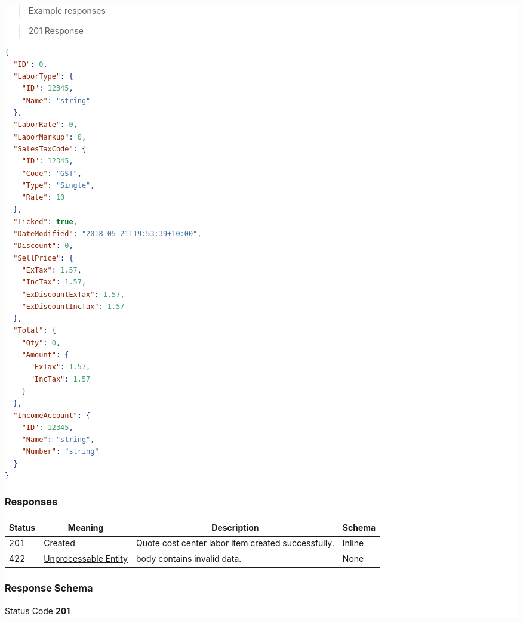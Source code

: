 > Example responses

> 201 Response

```json
{
  "ID": 0,
  "LaborType": {
    "ID": 12345,
    "Name": "string"
  },
  "LaborRate": 0,
  "LaborMarkup": 0,
  "SalesTaxCode": {
    "ID": 12345,
    "Code": "GST",
    "Type": "Single",
    "Rate": 10
  },
  "Ticked": true,
  "DateModified": "2018-05-21T19:53:39+10:00",
  "Discount": 0,
  "SellPrice": {
    "ExTax": 1.57,
    "IncTax": 1.57,
    "ExDiscountExTax": 1.57,
    "ExDiscountIncTax": 1.57
  },
  "Total": {
    "Qty": 0,
    "Amount": {
      "ExTax": 1.57,
      "IncTax": 1.57
    }
  },
  "IncomeAccount": {
    "ID": 12345,
    "Name": "string",
    "Number": "string"
  }
}
```

<h3 id="bd047f4892d09b722fb89af2c35ec3d9-responses">Responses</h3>

|Status|Meaning|Description|Schema|
|---|---|---|---|
|201|[Created](https://tools.ietf.org/html/rfc7231#section-6.3.2)|Quote cost center labor item created successfully.|Inline|
|422|[Unprocessable Entity](https://tools.ietf.org/html/rfc2518#section-10.3)|body contains invalid data.|None|

<h3 id="bd047f4892d09b722fb89af2c35ec3d9-responseschema">Response Schema</h3>

Status Code **201**
